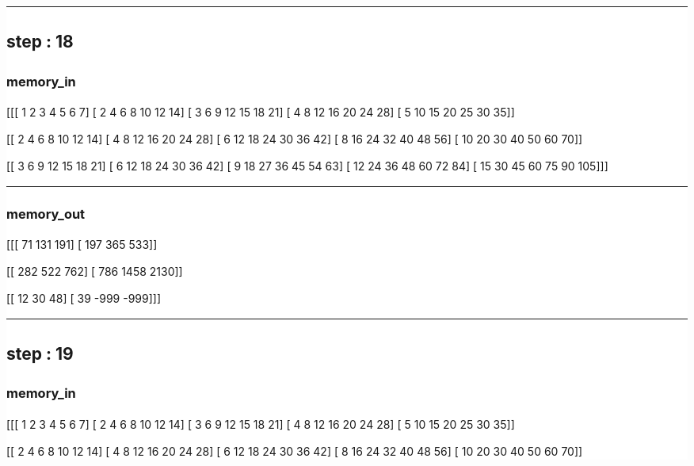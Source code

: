 ***

## step : 18

### memory_in

[[[  1   2   3   4   5   6   7]
  [  2   4   6   8  10  12  14]
  [  3   6   9  12  15  18  21]
  [  4   8  12  16  20  24  28]
  [  5  10  15  20  25  30  35]]

 [[  2   4   6   8  10  12  14]
  [  4   8  12  16  20  24  28]
  [  6  12  18  24  30  36  42]
  [  8  16  24  32  40  48  56]
  [ 10  20  30  40  50  60  70]]

 [[  3   6   9  12  15  18  21]
  [  6  12  18  24  30  36  42]
  [  9  18  27  36  45  54  63]
  [ 12  24  36  48  60  72  84]
  [ 15  30  45  60  75  90 105]]]

***

### memory_out

[[[  71  131  191]
  [ 197  365  533]]

 [[ 282  522  762]
  [ 786 1458 2130]]

 [[  12   30   48]
  [  39 -999 -999]]]

***

## step : 19

### memory_in

[[[  1   2   3   4   5   6   7]
  [  2   4   6   8  10  12  14]
  [  3   6   9  12  15  18  21]
  [  4   8  12  16  20  24  28]
  [  5  10  15  20  25  30  35]]

 [[  2   4   6   8  10  12  14]
  [  4   8  12  16  20  24  28]
  [  6  12  18  24  30  36  42]
  [  8  16  24  32  40  48  56]
  [ 10  20  30  40  50  60  70]]
